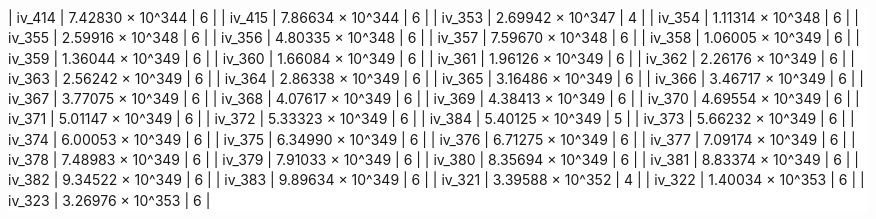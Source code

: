 | iv_414 | 7.42830 × 10^344 | 6 |
| iv_415 | 7.86634 × 10^344 | 6 |
| iv_353 | 2.69942 × 10^347 | 4 |
| iv_354 | 1.11314 × 10^348 | 6 |
| iv_355 | 2.59916 × 10^348 | 6 |
| iv_356 | 4.80335 × 10^348 | 6 |
| iv_357 | 7.59670 × 10^348 | 6 |
| iv_358 | 1.06005 × 10^349 | 6 |
| iv_359 | 1.36044 × 10^349 | 6 |
| iv_360 | 1.66084 × 10^349 | 6 |
| iv_361 | 1.96126 × 10^349 | 6 |
| iv_362 | 2.26176 × 10^349 | 6 |
| iv_363 | 2.56242 × 10^349 | 6 |
| iv_364 | 2.86338 × 10^349 | 6 |
| iv_365 | 3.16486 × 10^349 | 6 |
| iv_366 | 3.46717 × 10^349 | 6 |
| iv_367 | 3.77075 × 10^349 | 6 |
| iv_368 | 4.07617 × 10^349 | 6 |
| iv_369 | 4.38413 × 10^349 | 6 |
| iv_370 | 4.69554 × 10^349 | 6 |
| iv_371 | 5.01147 × 10^349 | 6 |
| iv_372 | 5.33323 × 10^349 | 6 |
| iv_384 | 5.40125 × 10^349 | 5 |
| iv_373 | 5.66232 × 10^349 | 6 |
| iv_374 | 6.00053 × 10^349 | 6 |
| iv_375 | 6.34990 × 10^349 | 6 |
| iv_376 | 6.71275 × 10^349 | 6 |
| iv_377 | 7.09174 × 10^349 | 6 |
| iv_378 | 7.48983 × 10^349 | 6 |
| iv_379 | 7.91033 × 10^349 | 6 |
| iv_380 | 8.35694 × 10^349 | 6 |
| iv_381 | 8.83374 × 10^349 | 6 |
| iv_382 | 9.34522 × 10^349 | 6 |
| iv_383 | 9.89634 × 10^349 | 6 |
| iv_321 | 3.39588 × 10^352 | 4 |
| iv_322 | 1.40034 × 10^353 | 6 |
| iv_323 | 3.26976 × 10^353 | 6 |